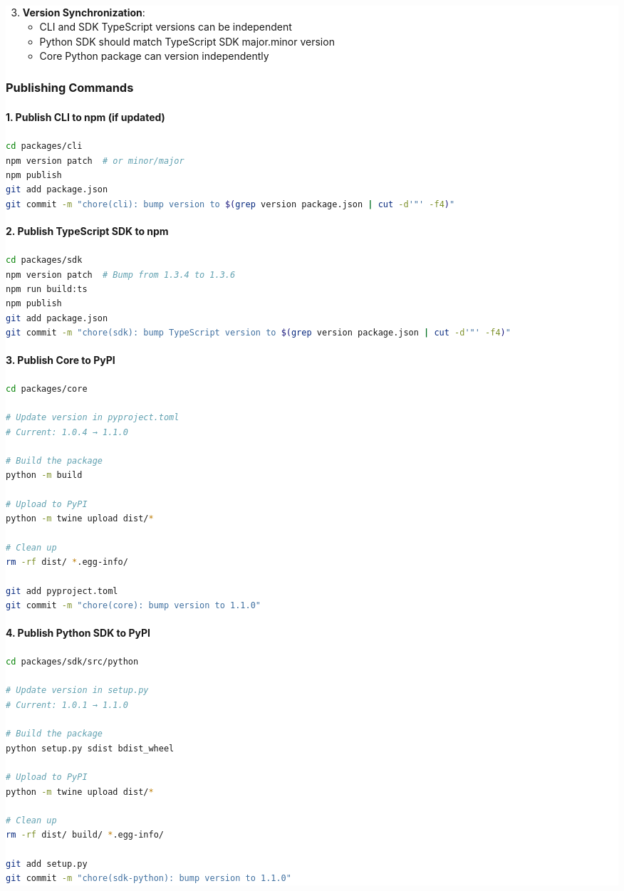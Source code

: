 3. **Version Synchronization**:
   - CLI and SDK TypeScript versions can be independent
   - Python SDK should match TypeScript SDK major.minor version
   - Core Python package can version independently

### Publishing Commands

#### 1. Publish CLI to npm (if updated)
```bash
cd packages/cli
npm version patch  # or minor/major
npm publish
git add package.json
git commit -m "chore(cli): bump version to $(grep version package.json | cut -d'"' -f4)"
```

#### 2. Publish TypeScript SDK to npm
```bash
cd packages/sdk
npm version patch  # Bump from 1.3.4 to 1.3.6
npm run build:ts
npm publish
git add package.json
git commit -m "chore(sdk): bump TypeScript version to $(grep version package.json | cut -d'"' -f4)"
```

#### 3. Publish Core to PyPI
```bash
cd packages/core

# Update version in pyproject.toml
# Current: 1.0.4 → 1.1.0

# Build the package
python -m build

# Upload to PyPI
python -m twine upload dist/*

# Clean up
rm -rf dist/ *.egg-info/

git add pyproject.toml
git commit -m "chore(core): bump version to 1.1.0"
```

#### 4. Publish Python SDK to PyPI
```bash
cd packages/sdk/src/python

# Update version in setup.py
# Current: 1.0.1 → 1.1.0

# Build the package
python setup.py sdist bdist_wheel

# Upload to PyPI
python -m twine upload dist/*

# Clean up
rm -rf dist/ build/ *.egg-info/

git add setup.py
git commit -m "chore(sdk-python): bump version to 1.1.0"
```
